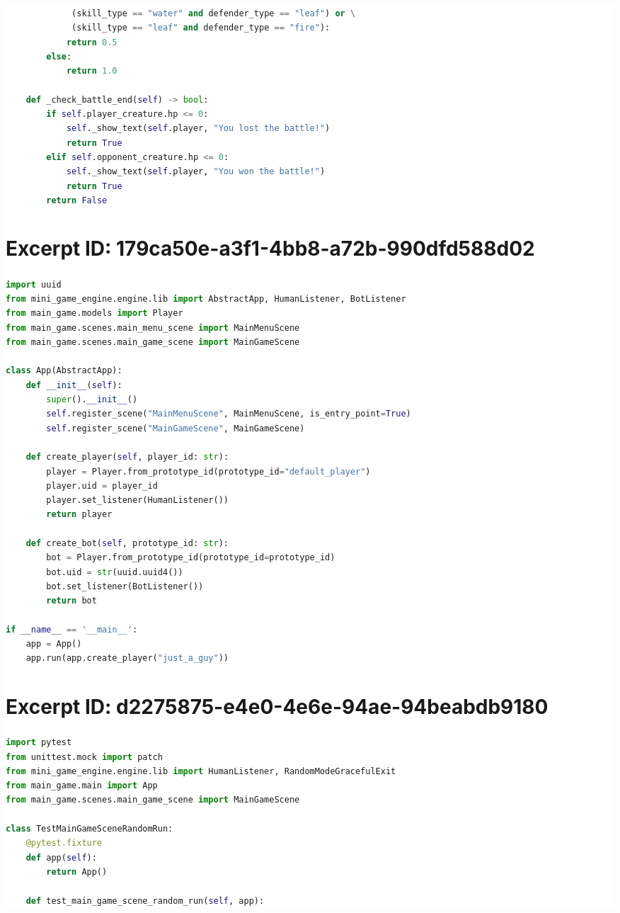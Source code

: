 ```python main_game/scenes/main_game_scene.py
             (skill_type == "water" and defender_type == "leaf") or \
             (skill_type == "leaf" and defender_type == "fire"):
            return 0.5
        else:
            return 1.0

    def _check_battle_end(self) -> bool:
        if self.player_creature.hp <= 0:
            self._show_text(self.player, "You lost the battle!")
            return True
        elif self.opponent_creature.hp <= 0:
            self._show_text(self.player, "You won the battle!")
            return True
        return False
```

# Excerpt ID: 179ca50e-a3f1-4bb8-a72b-990dfd588d02
```python main_game/main.py
import uuid
from mini_game_engine.engine.lib import AbstractApp, HumanListener, BotListener
from main_game.models import Player
from main_game.scenes.main_menu_scene import MainMenuScene
from main_game.scenes.main_game_scene import MainGameScene

class App(AbstractApp):
    def __init__(self):
        super().__init__()
        self.register_scene("MainMenuScene", MainMenuScene, is_entry_point=True)
        self.register_scene("MainGameScene", MainGameScene)

    def create_player(self, player_id: str):
        player = Player.from_prototype_id(prototype_id="default_player")
        player.uid = player_id
        player.set_listener(HumanListener())
        return player

    def create_bot(self, prototype_id: str):
        bot = Player.from_prototype_id(prototype_id=prototype_id)
        bot.uid = str(uuid.uuid4())
        bot.set_listener(BotListener())
        return bot

if __name__ == '__main__':
    app = App()
    app.run(app.create_player("just_a_guy"))
```

# Excerpt ID: d2275875-e4e0-4e6e-94ae-94beabdb9180
```python main_game/tests/test_main_game_scene.py
import pytest
from unittest.mock import patch
from mini_game_engine.engine.lib import HumanListener, RandomModeGracefulExit
from main_game.main import App
from main_game.scenes.main_game_scene import MainGameScene

class TestMainGameSceneRandomRun:
    @pytest.fixture
    def app(self):
        return App()

    def test_main_game_scene_random_run(self, app):
```